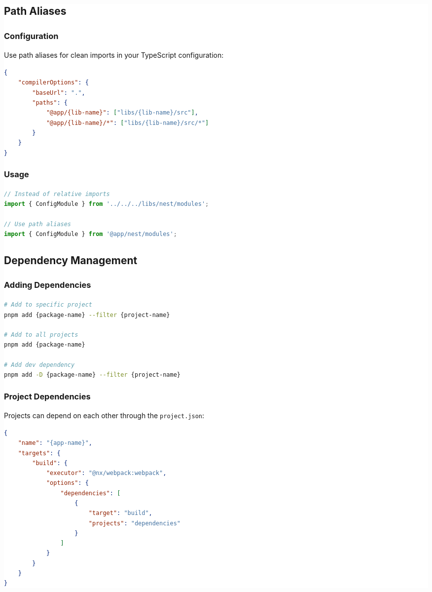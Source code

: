 
## Path Aliases

### Configuration

Use path aliases for clean imports in your TypeScript configuration:

```json
{
	"compilerOptions": {
		"baseUrl": ".",
		"paths": {
			"@app/{lib-name}": ["libs/{lib-name}/src"],
			"@app/{lib-name}/*": ["libs/{lib-name}/src/*"]
		}
	}
}
```

### Usage

```typescript
// Instead of relative imports
import { ConfigModule } from '../../../libs/nest/modules';

// Use path aliases
import { ConfigModule } from '@app/nest/modules';
```

## Dependency Management

### Adding Dependencies

```bash
# Add to specific project
pnpm add {package-name} --filter {project-name}

# Add to all projects
pnpm add {package-name}

# Add dev dependency
pnpm add -D {package-name} --filter {project-name}
```

### Project Dependencies

Projects can depend on each other through the `project.json`:

```json
{
	"name": "{app-name}",
	"targets": {
		"build": {
			"executor": "@nx/webpack:webpack",
			"options": {
				"dependencies": [
					{
						"target": "build",
						"projects": "dependencies"
					}
				]
			}
		}
	}
}
```